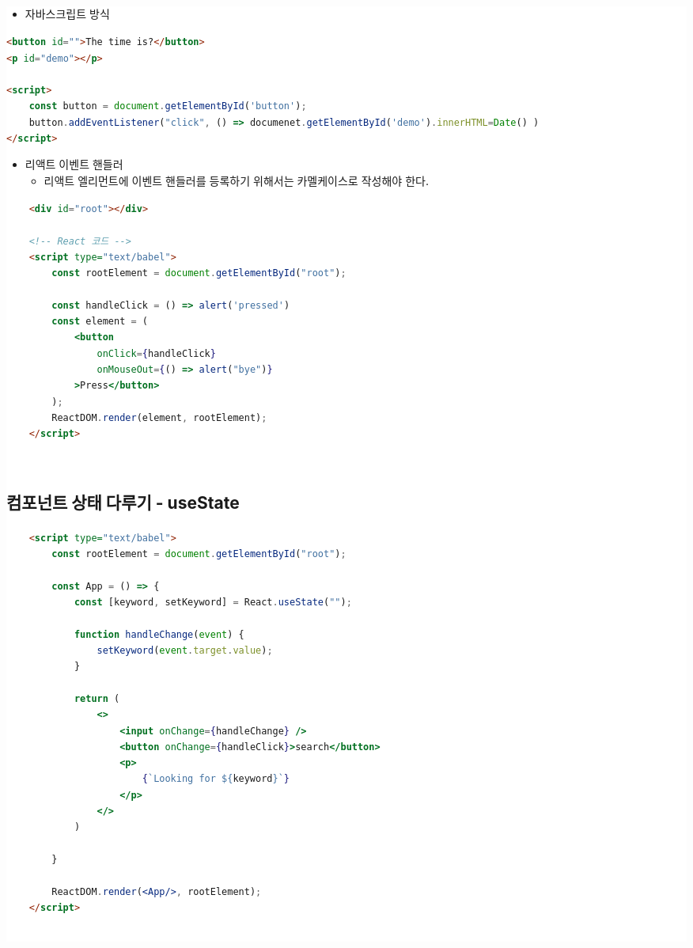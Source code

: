  - 자바스크립트 방식
```html
<button id="">The time is?</button>
<p id="demo"></p>

<script>
    const button = document.getElementById('button');
    button.addEventListener("click", () => documenet.getElementById('demo').innerHTML=Date() )
</script>
```

 - 리액트 이벤트 핸들러
    - 리액트 엘리먼트에 이벤트 핸들러를 등록하기 위해서는 카멜케이스로 작성해야 한다.
```html
    <div id="root"></div>

    <!-- React 코드 -->
    <script type="text/babel">
        const rootElement = document.getElementById("root");

        const handleClick = () => alert('pressed')
        const element = (
            <button 
                onClick={handleClick}
                onMouseOut={() => alert("bye")}
            >Press</button>
        );
        ReactDOM.render(element, rootElement);
    </script>
```
<br/>

## 컴포넌트 상태 다루기 - useState

```html
    <script type="text/babel">
        const rootElement = document.getElementById("root");

        const App = () => {
            const [keyword, setKeyword] = React.useState("");

            function handleChange(event) {
                setKeyword(event.target.value);
            }
            
            return (
                <>
                    <input onChange={handleChange} />
                    <button onChange={handleClick}>search</button>
                    <p>
                        {`Looking for ${keyword}`}
                    </p>
                </>
            )

        }

        ReactDOM.render(<App/>, rootElement);
    </script>
```
<br/>
